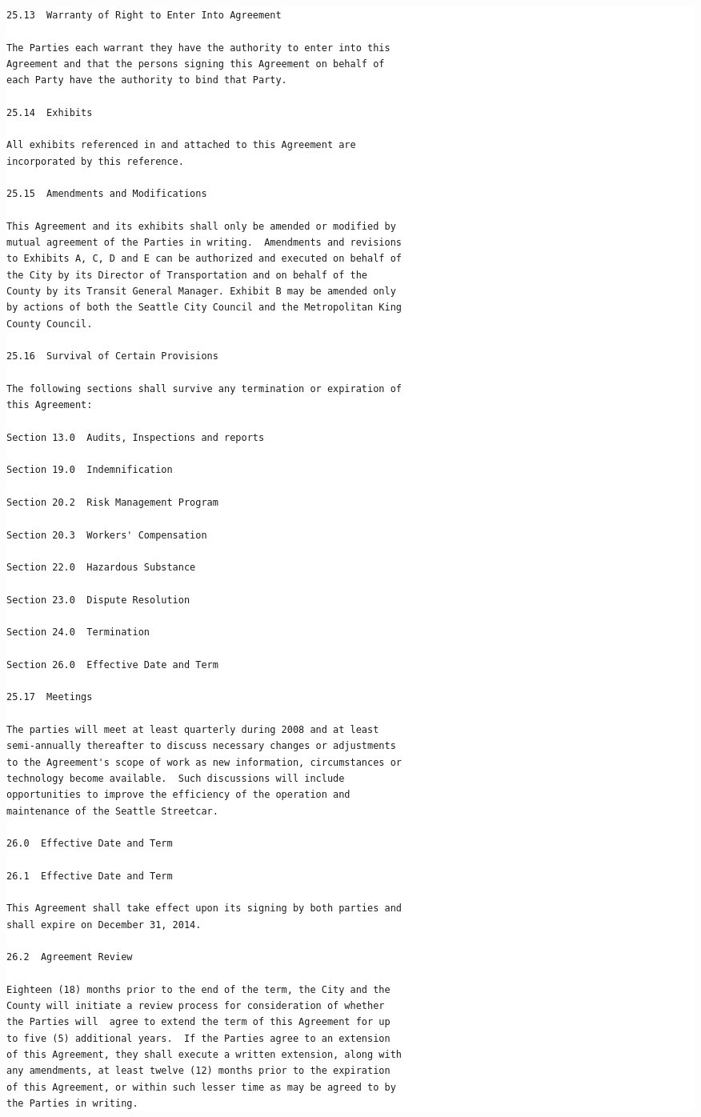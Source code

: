    25.13  Warranty of Right to Enter Into Agreement  
  
    The Parties each warrant they have the authority to enter into this  
    Agreement and that the persons signing this Agreement on behalf of  
    each Party have the authority to bind that Party.  
  
    25.14  Exhibits  
  
    All exhibits referenced in and attached to this Agreement are  
    incorporated by this reference.  
  
    25.15  Amendments and Modifications  
  
    This Agreement and its exhibits shall only be amended or modified by  
    mutual agreement of the Parties in writing.  Amendments and revisions  
    to Exhibits A, C, D and E can be authorized and executed on behalf of  
    the City by its Director of Transportation and on behalf of the  
    County by its Transit General Manager. Exhibit B may be amended only  
    by actions of both the Seattle City Council and the Metropolitan King  
    County Council.  
  
    25.16  Survival of Certain Provisions  
  
    The following sections shall survive any termination or expiration of  
    this Agreement:  
  
    Section 13.0  Audits, Inspections and reports  
  
    Section 19.0  Indemnification  
  
    Section 20.2  Risk Management Program  
  
    Section 20.3  Workers' Compensation  
  
    Section 22.0  Hazardous Substance  
  
    Section 23.0  Dispute Resolution  
  
    Section 24.0  Termination  
  
    Section 26.0  Effective Date and Term  
  
    25.17  Meetings  
  
    The parties will meet at least quarterly during 2008 and at least  
    semi-annually thereafter to discuss necessary changes or adjustments  
    to the Agreement's scope of work as new information, circumstances or  
    technology become available.  Such discussions will include  
    opportunities to improve the efficiency of the operation and  
    maintenance of the Seattle Streetcar.  
  
    26.0  Effective Date and Term  
  
    26.1  Effective Date and Term  
  
    This Agreement shall take effect upon its signing by both parties and  
    shall expire on December 31, 2014.  
  
    26.2  Agreement Review  
  
    Eighteen (18) months prior to the end of the term, the City and the  
    County will initiate a review process for consideration of whether  
    the Parties will  agree to extend the term of this Agreement for up  
    to five (5) additional years.  If the Parties agree to an extension  
    of this Agreement, they shall execute a written extension, along with  
    any amendments, at least twelve (12) months prior to the expiration  
    of this Agreement, or within such lesser time as may be agreed to by  
    the Parties in writing.  
  